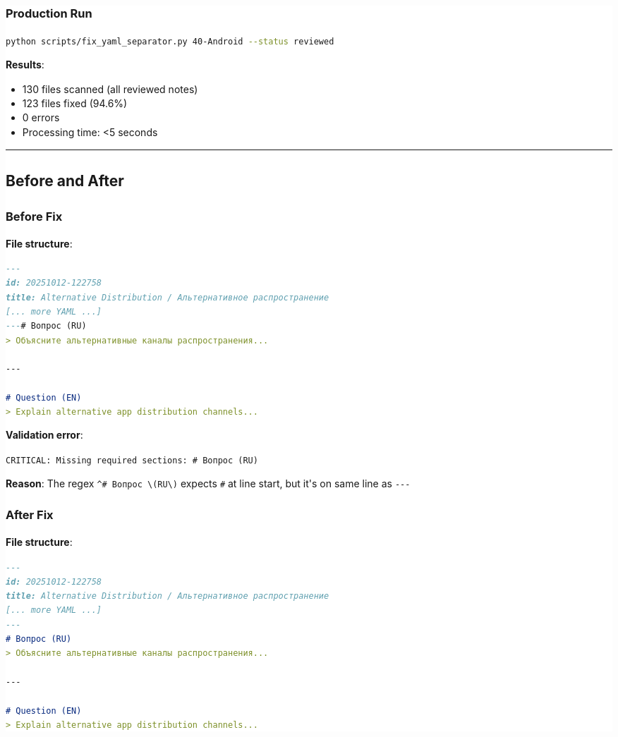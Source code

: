 ### Production Run

```bash
python scripts/fix_yaml_separator.py 40-Android --status reviewed
```

**Results**:
- 130 files scanned (all reviewed notes)
- 123 files fixed (94.6%)
- 0 errors
- Processing time: <5 seconds

---

## Before and After

### Before Fix

**File structure**:
```markdown
---
id: 20251012-122758
title: Alternative Distribution / Альтернативное распространение
[... more YAML ...]
---# Вопрос (RU)
> Объясните альтернативные каналы распространения...

---

# Question (EN)
> Explain alternative app distribution channels...
```

**Validation error**:
```
CRITICAL: Missing required sections: # Вопрос (RU)
```

**Reason**: The regex `^# Вопрос \(RU\)` expects `#` at line start, but it's on same line as `---`

### After Fix

**File structure**:
```markdown
---
id: 20251012-122758
title: Alternative Distribution / Альтернативное распространение
[... more YAML ...]
---
# Вопрос (RU)
> Объясните альтернативные каналы распространения...

---

# Question (EN)
> Explain alternative app distribution channels...
```
